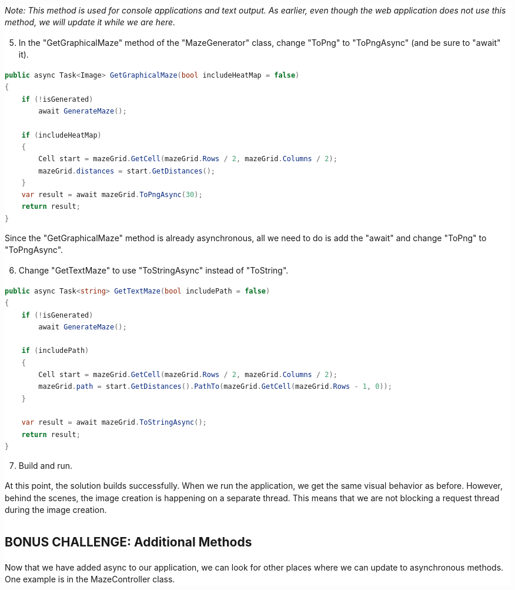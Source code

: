 *Note: This method is used for console applications and text output. As earlier, even though the web application does not use this method, we will update it while we are here.*  

5. In the "GetGraphicalMaze" method of the "MazeGenerator" class, change "ToPng" to "ToPngAsync" (and be sure to "await" it).  

```csharp
public async Task<Image> GetGraphicalMaze(bool includeHeatMap = false)
{
    if (!isGenerated)
        await GenerateMaze();

    if (includeHeatMap)
    {
        Cell start = mazeGrid.GetCell(mazeGrid.Rows / 2, mazeGrid.Columns / 2);
        mazeGrid.distances = start.GetDistances();
    }
    var result = await mazeGrid.ToPngAsync(30);
    return result;
}
```

Since the "GetGraphicalMaze" method is already asynchronous, all we need to do is add the "await" and change "ToPng" to "ToPngAsync".

6. Change "GetTextMaze" to use "ToStringAsync" instead of "ToString".  

```csharp
public async Task<string> GetTextMaze(bool includePath = false)
{
    if (!isGenerated)
        await GenerateMaze();

    if (includePath)
    {
        Cell start = mazeGrid.GetCell(mazeGrid.Rows / 2, mazeGrid.Columns / 2);
        mazeGrid.path = start.GetDistances().PathTo(mazeGrid.GetCell(mazeGrid.Rows - 1, 0));
    }

    var result = await mazeGrid.ToStringAsync();
    return result;
}
```

7. Build and run.

At this point, the solution builds successfully. When we run the application, we get the same visual behavior as before. However, behind the scenes, the image creation is happening on a separate thread. This means that we are not blocking a request thread during the image creation.  

## BONUS CHALLENGE: Additional Methods

Now that we have added async to our application, we can look for other places where we can update to asynchronous methods. One example is in the MazeController class.
